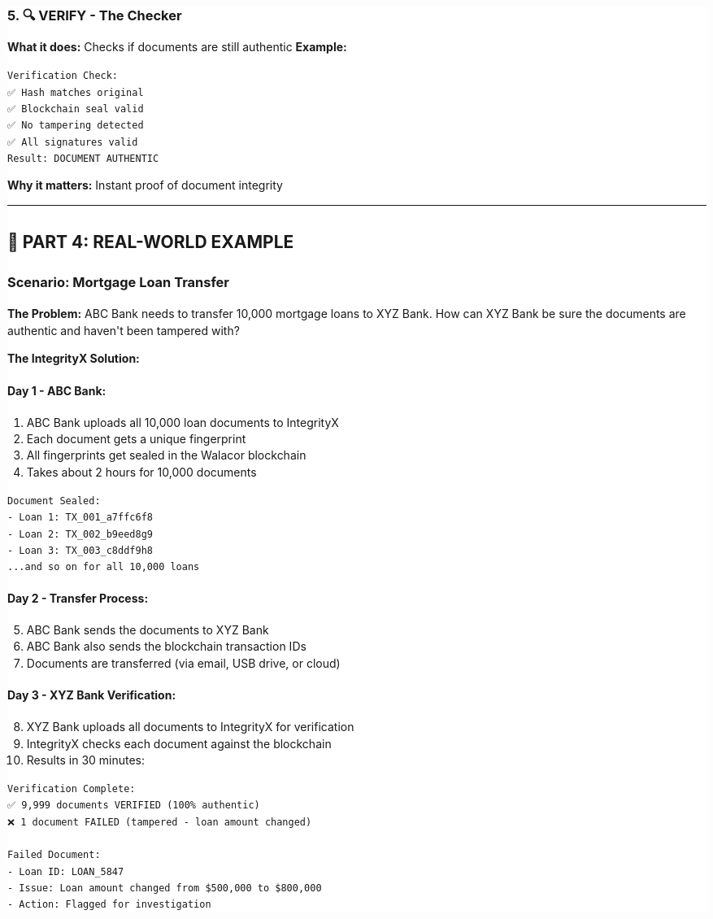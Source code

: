 
### **5. 🔍 VERIFY - The Checker**
**What it does:** Checks if documents are still authentic
**Example:**
```
Verification Check:
✅ Hash matches original
✅ Blockchain seal valid
✅ No tampering detected
✅ All signatures valid
Result: DOCUMENT AUTHENTIC
```
**Why it matters:** Instant proof of document integrity

---

## 🎯 **PART 4: REAL-WORLD EXAMPLE**

### **Scenario: Mortgage Loan Transfer**

**The Problem:**
ABC Bank needs to transfer 10,000 mortgage loans to XYZ Bank. How can XYZ Bank be sure the documents are authentic and haven't been tampered with?

**The IntegrityX Solution:**

#### **Day 1 - ABC Bank:**
1. ABC Bank uploads all 10,000 loan documents to IntegrityX
2. Each document gets a unique fingerprint
3. All fingerprints get sealed in the Walacor blockchain
4. Takes about 2 hours for 10,000 documents

```
Document Sealed:
- Loan 1: TX_001_a7ffc6f8
- Loan 2: TX_002_b9eed8g9
- Loan 3: TX_003_c8ddf9h8
...and so on for all 10,000 loans
```

#### **Day 2 - Transfer Process:**
5. ABC Bank sends the documents to XYZ Bank
6. ABC Bank also sends the blockchain transaction IDs
7. Documents are transferred (via email, USB drive, or cloud)

#### **Day 3 - XYZ Bank Verification:**
8. XYZ Bank uploads all documents to IntegrityX for verification
9. IntegrityX checks each document against the blockchain
10. Results in 30 minutes:

```
Verification Complete:
✅ 9,999 documents VERIFIED (100% authentic)
❌ 1 document FAILED (tampered - loan amount changed)

Failed Document:
- Loan ID: LOAN_5847
- Issue: Loan amount changed from $500,000 to $800,000
- Action: Flagged for investigation
```

